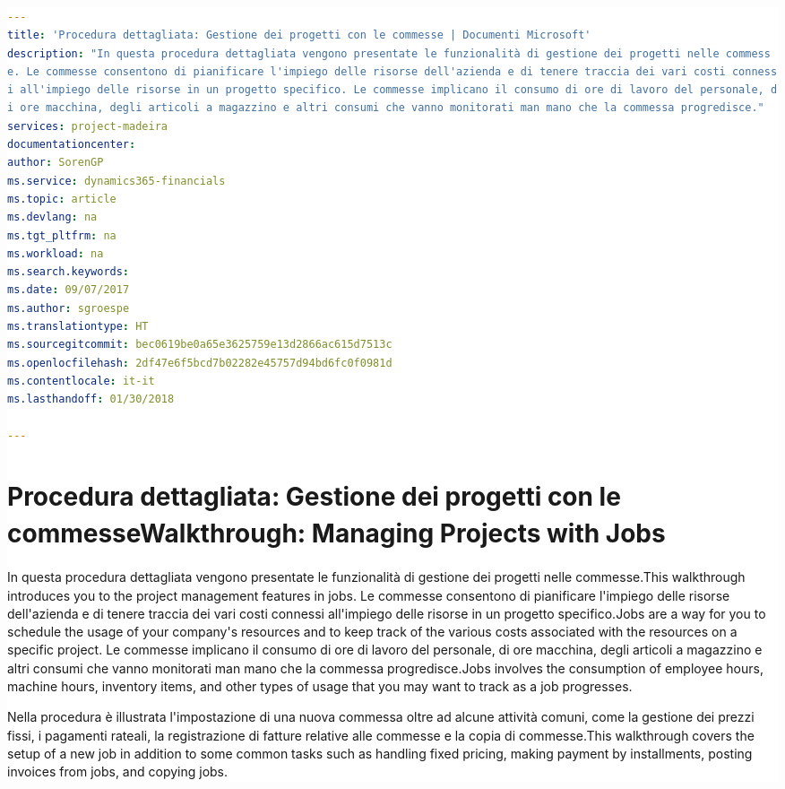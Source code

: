 ```yaml
---
title: 'Procedura dettagliata: Gestione dei progetti con le commesse | Documenti Microsoft'
description: "In questa procedura dettagliata vengono presentate le funzionalità di gestione dei progetti nelle commesse. Le commesse consentono di pianificare l'impiego delle risorse dell'azienda e di tenere traccia dei vari costi connessi all'impiego delle risorse in un progetto specifico. Le commesse implicano il consumo di ore di lavoro del personale, di ore macchina, degli articoli a magazzino e altri consumi che vanno monitorati man mano che la commessa progredisce."
services: project-madeira
documentationcenter: 
author: SorenGP
ms.service: dynamics365-financials
ms.topic: article
ms.devlang: na
ms.tgt_pltfrm: na
ms.workload: na
ms.search.keywords: 
ms.date: 09/07/2017
ms.author: sgroespe
ms.translationtype: HT
ms.sourcegitcommit: bec0619be0a65e3625759e13d2866ac615d7513c
ms.openlocfilehash: 2df47e6f5bcd7b02282e45757d94bd6fc0f0981d
ms.contentlocale: it-it
ms.lasthandoff: 01/30/2018

---
```

# <a name="walkthrough-managing-projects-with-jobs"></a><span data-ttu-id="40a8a-105">Procedura dettagliata: Gestione dei progetti con le commesse</span><span class="sxs-lookup"><span data-stu-id="40a8a-105">Walkthrough: Managing Projects with Jobs</span></span>
<span data-ttu-id="40a8a-106">In questa procedura dettagliata vengono presentate le funzionalità di gestione dei progetti nelle commesse.</span><span class="sxs-lookup"><span data-stu-id="40a8a-106">This walkthrough introduces you to the project management features in jobs.</span></span> <span data-ttu-id="40a8a-107">Le commesse consentono di pianificare l'impiego delle risorse dell'azienda e di tenere traccia dei vari costi connessi all'impiego delle risorse in un progetto specifico.</span><span class="sxs-lookup"><span data-stu-id="40a8a-107">Jobs are a way for you to schedule the usage of your company's resources and to keep track of the various costs associated with the resources on a specific project.</span></span> <span data-ttu-id="40a8a-108">Le commesse implicano il consumo di ore di lavoro del personale, di ore macchina, degli articoli a magazzino e altri consumi che vanno monitorati man mano che la commessa progredisce.</span><span class="sxs-lookup"><span data-stu-id="40a8a-108">Jobs involves the consumption of employee hours, machine hours, inventory items, and other types of usage that you may want to track as a job progresses.</span></span>  

 <span data-ttu-id="40a8a-109">Nella procedura è illustrata l'impostazione di una nuova commessa oltre ad alcune attività comuni, come la gestione dei prezzi fissi, i pagamenti rateali, la registrazione di fatture relative alle commesse e la copia di commesse.</span><span class="sxs-lookup"><span data-stu-id="40a8a-109">This walkthrough covers the setup of a new job in addition to some common tasks such as handling fixed pricing, making payment by installments, posting invoices from jobs, and copying jobs.</span></span>  
